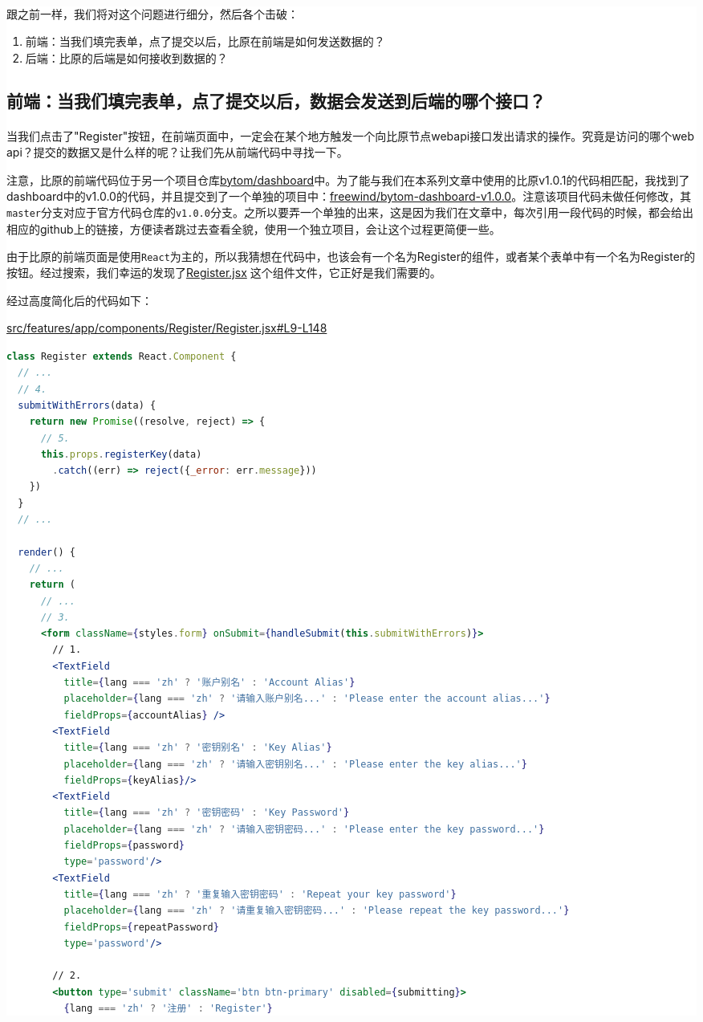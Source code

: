 跟之前一样，我们将对这个问题进行细分，然后各个击破：

1. 前端：当我们填完表单，点了提交以后，比原在前端是如何发送数据的？
2. 后端：比原的后端是如何接收到数据的？

前端：当我们填完表单，点了提交以后，数据会发送到后端的哪个接口？
-----------------------------------------------------

当我们点击了"Register"按钮，在前端页面中，一定会在某个地方触发一个向比原节点webapi接口发出请求的操作。究竟是访问的哪个web api？提交的数据又是什么样的呢？让我们先从前端代码中寻找一下。

注意，比原的前端代码位于另一个项目仓库[bytom/dashboard](https://github.com/Bytom/dashboard)中。为了能与我们在本系列文章中使用的比原v1.0.1的代码相匹配，我找到了dashboard中的v1.0.0的代码，并且提交到了一个单独的项目中：[freewind/bytom-dashboard-v1.0.0](https://github.com/freewind/bytom-dashboard-v1.0.0)。注意该项目代码未做任何修改，其`master`分支对应于官方代码仓库的`v1.0.0`分支。之所以要弄一个单独的出来，这是因为我们在文章中，每次引用一段代码的时候，都会给出相应的github上的链接，方便读者跳过去查看全貌，使用一个独立项目，会让这个过程更简便一些。

由于比原的前端页面是使用`React`为主的，所以我猜想在代码中，也该会有一个名为Register的组件，或者某个表单中有一个名为Register的按钮。经过搜索，我们幸运的发现了[Register.jsx](https://github.com/freewind/dashboard/blob/88bdb2aee30c7c70cb4750b0b34007b87ee1cdc3/src/features/app/components/Register/Register.jsx) 这个组件文件，它正好是我们需要的。

经过高度简化后的代码如下：

[src/features/app/components/Register/Register.jsx#L9-L148](https://github.com/freewind/bytom-dashboard-v1.0.0/blob/master/src/features/app/components/Register/Register.jsx#L9-L148)

```jsx
class Register extends React.Component {
  // ...
  // 4. 
  submitWithErrors(data) {
    return new Promise((resolve, reject) => {
      // 5. 
      this.props.registerKey(data)
        .catch((err) => reject({_error: err.message}))
    })
  }
  // ...

  render() {
    // ...
    return (
      // ...
      // 3.
      <form className={styles.form} onSubmit={handleSubmit(this.submitWithErrors)}>
        // 1.
        <TextField
          title={lang === 'zh' ? '账户别名' : 'Account Alias'}
          placeholder={lang === 'zh' ? '请输入账户别名...' : 'Please enter the account alias...'}
          fieldProps={accountAlias} />
        <TextField
          title={lang === 'zh' ? '密钥别名' : 'Key Alias'}
          placeholder={lang === 'zh' ? '请输入密钥别名...' : 'Please enter the key alias...'}
          fieldProps={keyAlias}/>
        <TextField
          title={lang === 'zh' ? '密钥密码' : 'Key Password'}
          placeholder={lang === 'zh' ? '请输入密钥密码...' : 'Please enter the key password...'}
          fieldProps={password}
          type='password'/>
        <TextField
          title={lang === 'zh' ? '重复输入密钥密码' : 'Repeat your key password'}
          placeholder={lang === 'zh' ? '请重复输入密钥密码...' : 'Please repeat the key password...'}
          fieldProps={repeatPassword}
          type='password'/>

        // 2. 
        <button type='submit' className='btn btn-primary' disabled={submitting}>
          {lang === 'zh' ? '注册' : 'Register'}
```